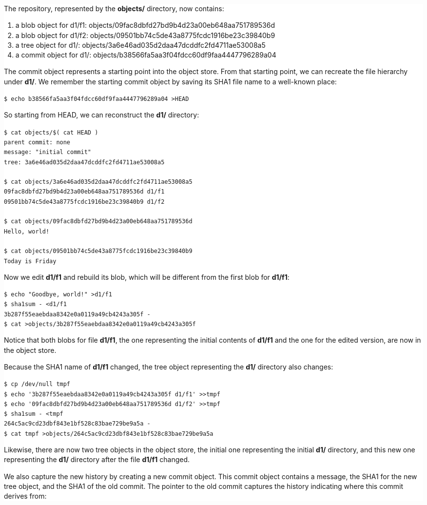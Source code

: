 The repository, represented by the **objects/** directory, now contains:

1. a blob object for d1/f1: objects/09fac8dbfd27bd9b4d23a00eb648aa751789536d
2. a blob object for d1/f2: objects/09501bb74c5de43a8775fcdc1916be23c39840b9
3. a tree object for d1/: objects/3a6e46ad035d2daa47dcddfc2fd4711ae53008a5
4. a commit object for d1/: objects/b38566fa5aa3f04fdcc60df9faa4447796289a04

The commit object represents a starting point into the object store. From that starting point, we can recreate the file hierarchy under **d1/**. We remember the starting commit object by saving its SHA1 file name to a well-known place:

    $ echo b38566fa5aa3f04fdcc60df9faa4447796289a04 >HEAD

So starting from HEAD, we can reconstruct the **d1/** directory:

    $ cat objects/$( cat HEAD )
    parent commit: none
    message: "initial commit"
    tree: 3a6e46ad035d2daa47dcddfc2fd4711ae53008a5

    $ cat objects/3a6e46ad035d2daa47dcddfc2fd4711ae53008a5
    09fac8dbfd27bd9b4d23a00eb648aa751789536d d1/f1
    09501bb74c5de43a8775fcdc1916be23c39840b9 d1/f2

    $ cat objects/09fac8dbfd27bd9b4d23a00eb648aa751789536d
    Hello, world!

    $ cat objects/09501bb74c5de43a8775fcdc1916be23c39840b9
    Today is Friday

Now we edit **d1/f1** and rebuild its blob, which will be different from the first blob for **d1/f1**:

    $ echo "Goodbye, world!" >d1/f1
    $ sha1sum - <d1/f1
    3b287f55eaebdaa8342e0a0119a49cb4243a305f -
    $ cat >objects/3b287f55eaebdaa8342e0a0119a49cb4243a305f

Notice that both blobs for file **d1/f1**, the one representing the initial contents of **d1/f1** and the one for the edited version, are now in the object store.

Because the SHA1 name of **d1/f1** changed, the tree object representing the **d1/** directory also changes:

    $ cp /dev/null tmpf
    $ echo '3b287f55eaebdaa8342e0a0119a49cb4243a305f d1/f1' >>tmpf
    $ echo '09fac8dbfd27bd9b4d23a00eb648aa751789536d d1/f2' >>tmpf
    $ sha1sum - <tmpf
    264c5ac9cd23dbf843e1bf528c83bae729be9a5a -
    $ cat tmpf >objects/264c5ac9cd23dbf843e1bf528c83bae729be9a5a

Likewise, there are now two tree objects in the object store, the initial one representing the initial **d1/** directory, and this new one representing the **d1/** directory after the file **d1/f1** changed.

We also capture the new history by creating a new commit object. This commit object contains a message, the SHA1 for the new tree object, and the SHA1 of the old commit. The pointer to the old commit captures the history indicating where this commit derives from:
